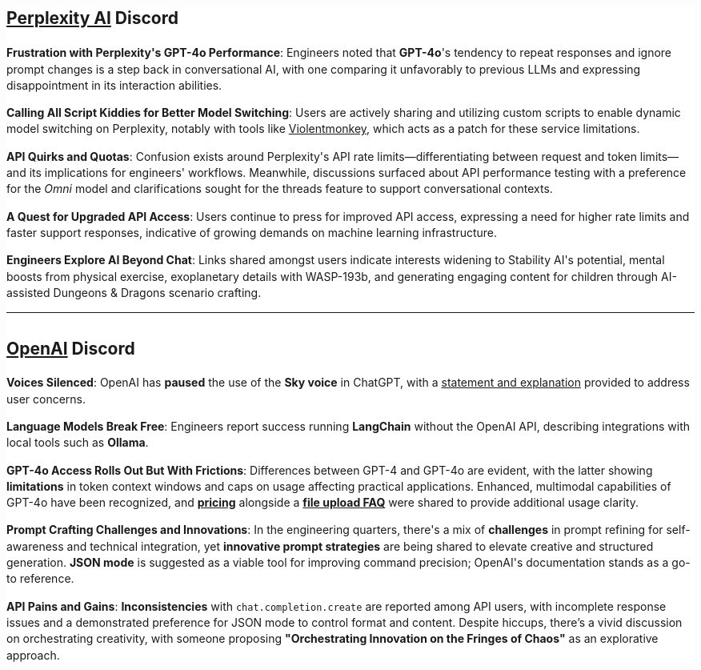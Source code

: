 

## [Perplexity AI](https://discord.com/channels/1047197230748151888) Discord

**Frustration with Perplexity's GPT-4o Performance**: Engineers noted that **GPT-4o**'s tendency to repeat responses and ignore prompt changes is a step back in conversational AI, with one comparing it unfavorably to previous LLMs and expressing disappointment in its interaction abilities.

**Calling All Script Kiddies for Better Model Switching**: Users are actively sharing and utilizing custom scripts to enable dynamic model switching on Perplexity, notably with tools like [Violentmonkey](https://violentmonkey.github.io/), which acts as a patch for these service limitations.

**API Quirks and Quotas**: Confusion exists around Perplexity's API rate limits—differentiating between request and token limits—and its implications for engineers' workflows. Meanwhile, discussions surfaced about API performance testing with a preference for the *Omni* model and clarifications sought for the threads feature to support conversational contexts.

**A Quest for Upgraded API Access**: Users continue to press for improved API access, expressing a need for higher rate limits and faster support responses, indicative of growing demands on machine learning infrastructure.

**Engineers Explore AI Beyond Chat**: Links shared amongst users indicate interests widening to Stability AI's potential, mental boosts from physical exercise, exoplanetary details with WASP-193b, and generating engaging content for children through AI-assisted Dungeons & Dragons scenario crafting.




---



## [OpenAI](https://discord.com/channels/974519864045756446) Discord

**Voices Silenced**: OpenAI has **paused** the use of the **Sky voice** in ChatGPT, with a [statement and explanation](https://openai.com/index/how-the-voices-for-chatgpt-were-chosen/) provided to address user concerns.

**Language Models Break Free**: Engineers report success running **LangChain** without the OpenAI API, describing integrations with local tools such as **Ollama**.

**GPT-4o Access Rolls Out But With Frictions**: Differences between GPT-4 and GPT-4o are evident, with the latter showing **limitations** in token context windows and caps on usage affecting practical applications. Enhanced, multimodal capabilities of GPT-4o have been recognized, and **[pricing](https://openai.com/api/pricing/)** alongside a **[file upload FAQ](https://help.openai.com/en/articles/8555545-file-uploads-faq)** were shared to provide additional usage clarity.

**Prompt Crafting Challenges and Innovations**: In the engineering quarters, there's a mix of **challenges** in prompt refining for self-awareness and technical integration, yet **innovative prompt strategies** are being shared to elevate creative and structured generation. **JSON mode** is suggested as a viable tool for improving command precision; OpenAI's documentation stands as a go-to reference.

**API Pains and Gains**: **Inconsistencies** with `chat.completion.create` are reported among API users, with incomplete response issues and a demonstrated preference for JSON mode to control format and content. Despite hiccups, there’s a vivid discussion on orchestrating creativity, with someone proposing **"Orchestrating Innovation on the Fringes of Chaos"** as an explorative approach.
